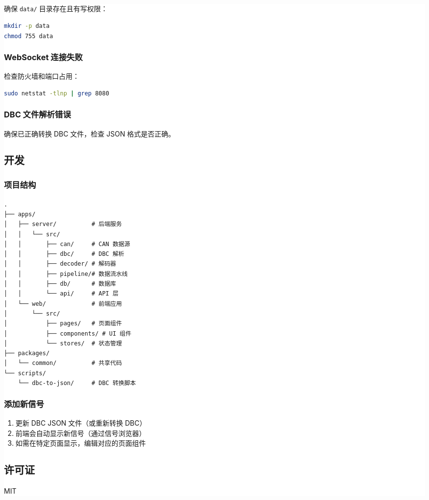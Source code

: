 确保 `data/` 目录存在且有写权限：
```bash
mkdir -p data
chmod 755 data
```

### WebSocket 连接失败

检查防火墙和端口占用：
```bash
sudo netstat -tlnp | grep 8080
```

### DBC 文件解析错误

确保已正确转换 DBC 文件，检查 JSON 格式是否正确。

## 开发

### 项目结构

```
.
├── apps/
│   ├── server/          # 后端服务
│   │   └── src/
│   │       ├── can/     # CAN 数据源
│   │       ├── dbc/     # DBC 解析
│   │       ├── decoder/ # 解码器
│   │       ├── pipeline/# 数据流水线
│   │       ├── db/      # 数据库
│   │       └── api/     # API 层
│   └── web/             # 前端应用
│       └── src/
│           ├── pages/   # 页面组件
│           ├── components/ # UI 组件
│           └── stores/  # 状态管理
├── packages/
│   └── common/          # 共享代码
└── scripts/
    └── dbc-to-json/     # DBC 转换脚本
```

### 添加新信号

1. 更新 DBC JSON 文件（或重新转换 DBC）
2. 前端会自动显示新信号（通过信号浏览器）
3. 如需在特定页面显示，编辑对应的页面组件

## 许可证

MIT

